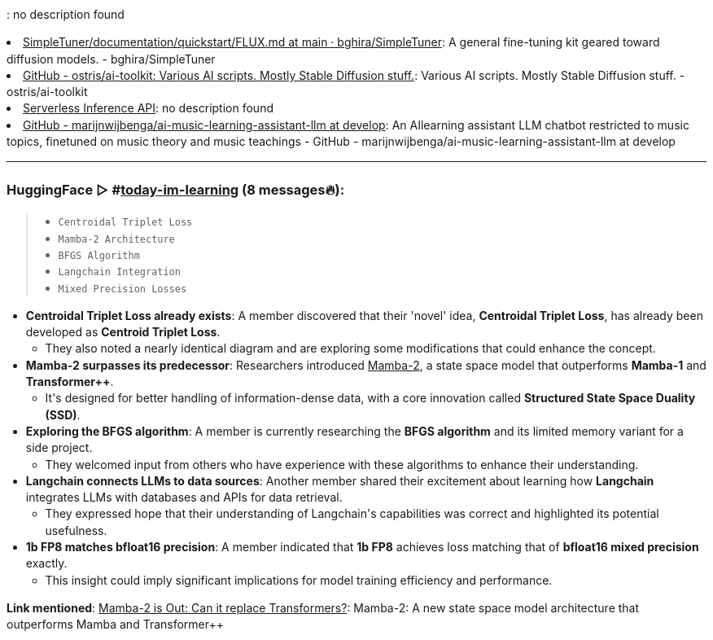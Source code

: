 </a>: no description found</li><li><a href="https://github.com/bghira/SimpleTuner/blob/main/documentation/quickstart/FLUX.md">SimpleTuner/documentation/quickstart/FLUX.md at main · bghira/SimpleTuner</a>: A general fine-tuning kit geared toward diffusion models. - bghira/SimpleTuner</li><li><a href="https://github.com/ostris/ai-toolkit">GitHub - ostris/ai-toolkit: Various AI scripts. Mostly Stable Diffusion stuff.</a>: Various AI scripts. Mostly Stable Diffusion stuff. - ostris/ai-toolkit</li><li><a href="https://api-inference.huggingface.co">Serverless Inference API</a>: no description found</li><li><a href="https://github.com/marijnwijbenga/ai-music-learning-assistant-llm/tree/develop">GitHub - marijnwijbenga/ai-music-learning-assistant-llm at develop</a>: An AIlearning assistant LLM chatbot restricted to music topics, finetuned on music theory and music teachings - GitHub - marijnwijbenga/ai-music-learning-assistant-llm at develop
</li>
</ul>

</div>
  

---


### **HuggingFace ▷ #[today-im-learning](https://discord.com/channels/879548962464493619/898619964095860757/1286872453838147594)** (8 messages🔥): 

> - `Centroidal Triplet Loss`
> - `Mamba-2 Architecture`
> - `BFGS Algorithm`
> - `Langchain Integration`
> - `Mixed Precision Losses` 


- **Centroidal Triplet Loss already exists**: A member discovered that their 'novel' idea, **Centroidal Triplet Loss**, has already been developed as **Centroid Triplet Loss**.
   - They also noted a nearly identical diagram and are exploring some modifications that could enhance the concept.
- **Mamba-2 surpasses its predecessor**: Researchers introduced [Mamba-2](https://vidrihmarko.medium.com/mamba-2-is-out-can-it-replace-transformers-6cfb3372ea39), a state space model that outperforms **Mamba-1** and **Transformer++**.
   - It's designed for better handling of information-dense data, with a core innovation called **Structured State Space Duality (SSD)**.
- **Exploring the BFGS algorithm**: A member is currently researching the **BFGS algorithm** and its limited memory variant for a side project.
   - They welcomed input from others who have experience with these algorithms to enhance their understanding.
- **Langchain connects LLMs to data sources**: Another member shared their excitement about learning how **Langchain** integrates LLMs with databases and APIs for data retrieval.
   - They expressed hope that their understanding of Langchain's capabilities was correct and highlighted its potential usefulness.
- **1b FP8 matches bfloat16 precision**: A member indicated that **1b FP8** achieves loss matching that of **bfloat16 mixed precision** exactly.
   - This insight could imply significant implications for model training efficiency and performance.



**Link mentioned**: <a href="https://vidrihmarko.medium.com/mamba-2-is-out-can-it-replace-transformers-6cfb3372ea39">Mamba-2 is Out: Can it replace Transformers?</a>: Mamba-2: A new state space model architecture that outperforms Mamba and Transformer++
